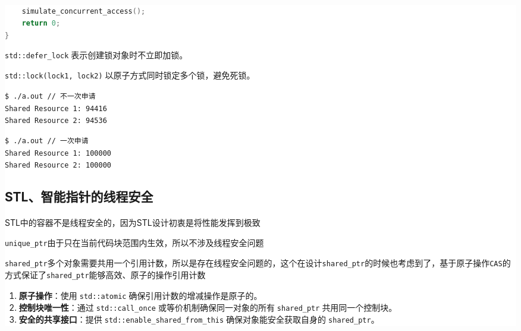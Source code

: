 ```C++
    simulate_concurrent_access();
    return 0;
}
```
`std::defer_lock` 表示创建锁对象时不立即加锁。

`std::lock(lock1, lock2)` 以原子方式同时锁定多个锁，避免死锁。


```bash
$ ./a.out // 不⼀次申请
Shared Resource 1: 94416
Shared Resource 2: 94536
```

```bash
$ ./a.out // ⼀次申请
Shared Resource 1: 100000
Shared Resource 2: 100000
```

## STL、智能指针的线程安全

STL中的容器不是线程安全的，因为STL设计初衷是将性能发挥到极致

`unique_ptr`由于只在当前代码块范围内生效，所以不涉及线程安全问题

`shared_ptr`多个对象需要共用一个引用计数，所以是存在线程安全问题的，这个在设计`shared_ptr`的时候也考虑到了，基于原子操作`CAS`的方式保证了`shared_ptr`能够高效、原子的操作引用计数

1. **原子操作**：使用 `std::atomic` 确保引用计数的增减操作是原子的。
2. **控制块唯一性**：通过 `std::call_once` 或等价机制确保同一对象的所有 `shared_ptr` 共用同一个控制块。
3. **安全的共享接口**：提供 `std::enable_shared_from_this` 确保对象能安全获取自身的 `shared_ptr`。
